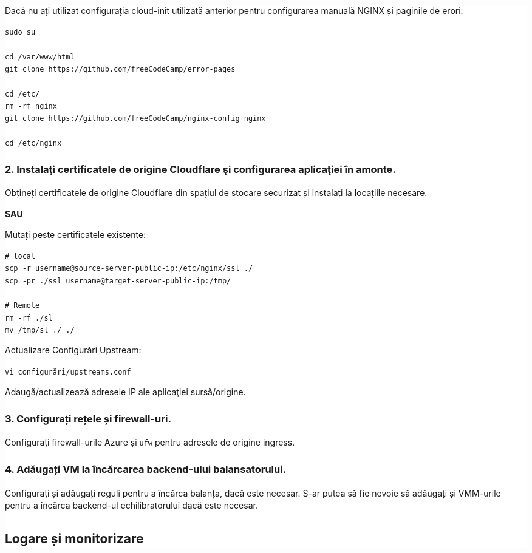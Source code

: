 Dacă nu ați utilizat configurația cloud-init utilizată anterior pentru configurarea manuală NGINX și paginile de erori:

```console
sudo su

cd /var/www/html
git clone https://github.com/freeCodeCamp/error-pages

cd /etc/
rm -rf nginx
git clone https://github.com/freeCodeCamp/nginx-config nginx

cd /etc/nginx
```

### 2. Instalaţi certificatele de origine Cloudflare şi configurarea aplicaţiei în amonte.

Obțineți certificatele de origine Cloudflare din spațiul de stocare securizat și instalați la locațiile necesare.

**SAU**

Mutați peste certificatele existente:

```console
# local
scp -r username@source-server-public-ip:/etc/nginx/ssl ./
scp -pr ./ssl username@target-server-public-ip:/tmp/

# Remote
rm -rf ./sl
mv /tmp/sl ./ ./
```

Actualizare Configurări Upstream:

```console
vi configurări/upstreams.conf
```

Adaugă/actualizează adresele IP ale aplicaţiei sursă/origine.

### 3. Configurați rețele și firewall-uri.

Configurați firewall-urile Azure și `ufw` pentru adresele de origine ingress.

### 4. Adăugați VM la încărcarea backend-ului balansatorului.

Configurați și adăugați reguli pentru a încărca balanța, dacă este necesar. S-ar putea să fie nevoie să adăugați și VMM-urile pentru a încărca backend-ul echilibratorului dacă este necesar.

## Logare și monitorizare
